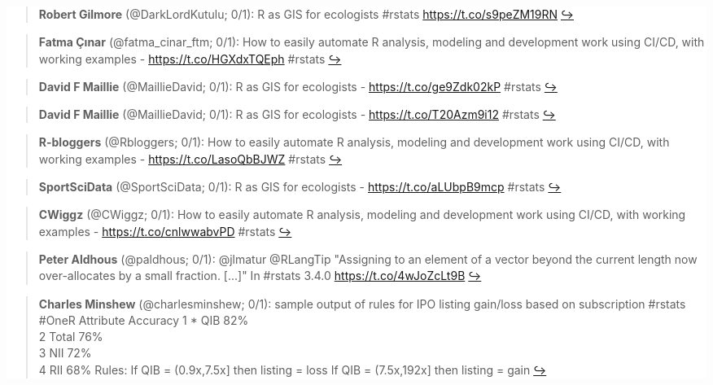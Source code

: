 


> **Robert Gilmore** (@DarkLordKutulu; 0/1): R as GIS for ecologists #rstats https://t.co/s9peZM19RN  [&#8618;](https://twitter.com/dataandme/status/1117181972013568001)




> **Fatma Çınar** (@fatma_cinar_ftm; 0/1): How to easily automate R analysis, modeling and development work using CI/CD, with working examples - https://t.co/HGXdxTQEph #rstats  [&#8618;](https://twitter.com/dataandme/status/1117183206632185856)




> **David F Maillie** (@MaillieDavid; 0/1): R as GIS for ecologists - https://t.co/ge9Zdk02kP #rstats  [&#8618;](https://twitter.com/dataandme/status/1117181940749283328)




> **David F Maillie** (@MaillieDavid; 0/1): R as GIS for ecologists - https://t.co/T20Azm9i12 #rstats  [&#8618;](https://twitter.com/dataandme/status/1117181515144880136)




> **R-bloggers** (@Rbloggers; 0/1): How to easily automate R analysis, modeling and development work using CI/CD, with working examples - https://t.co/LasoQbBJWZ #rstats  [&#8618;](https://twitter.com/dataandme/status/1117182728259158016)




> **SportSciData** (@SportSciData; 0/1): R as GIS for ecologists - https://t.co/aLUbpB9mcp #rstats  [&#8618;](https://twitter.com/dataandme/status/1117181023266246660)




> **CWiggz** (@CWiggz; 0/1): How to easily automate R analysis, modeling and development work using CI/CD, with working examples - https://t.co/cnlwwabvPD #rstats  [&#8618;](https://twitter.com/dataandme/status/1117182298741407745)




> **Peter Aldhous** (@paldhous; 0/1): @jlmatur @RLangTip "Assigning to an element of a vector beyond the current length now over-allocates by a small fraction. [...]"
In #rstats 3.4.0
https://t.co/4wJoZcLt9B  [&#8618;](https://twitter.com/dataandme/status/1117181829864464385)




> **Charles Minshew** (@charlesminshew; 0/1): sample output of rules for IPO listing gain/loss based on subscription #rstats #OneR
Attribute Accuracy
1 * QIB       82%     
2   Total     76%     
3   NII       72%     
4   RII       68%
Rules:
If QIB = (0.9x,7.5x] then listing = loss
If QIB = (7.5x,192x]  then listing = gain  [&#8618;](https://twitter.com/dataandme/status/1117177443540971520)

